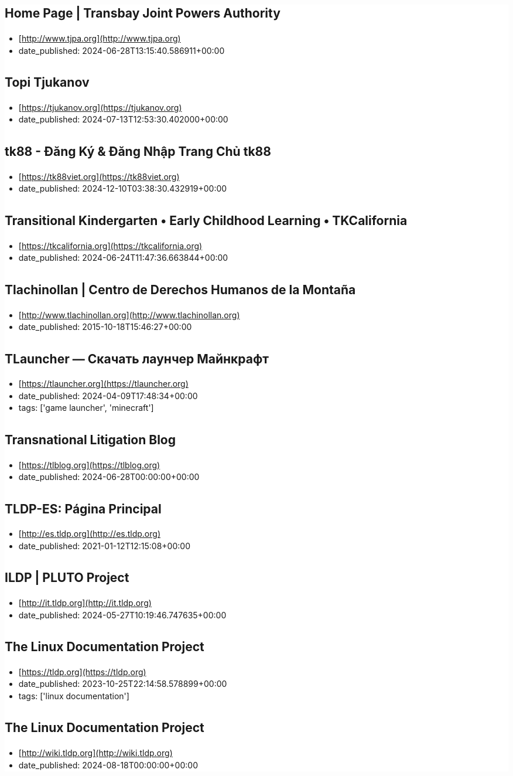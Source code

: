  ## Home Page | Transbay Joint Powers Authority
 - [http://www.tjpa.org](http://www.tjpa.org)
 - date_published: 2024-06-28T13:15:40.586911+00:00

 ## Topi Tjukanov
 - [https://tjukanov.org](https://tjukanov.org)
 - date_published: 2024-07-13T12:53:30.402000+00:00

 ## tk88 - Đăng Ký & Đăng Nhập Trang Chủ tk88
 - [https://tk88viet.org](https://tk88viet.org)
 - date_published: 2024-12-10T03:38:30.432919+00:00

 ## Transitional Kindergarten • Early Childhood Learning • TKCalifornia
 - [https://tkcalifornia.org](https://tkcalifornia.org)
 - date_published: 2024-06-24T11:47:36.663844+00:00

 ## Tlachinollan | Centro de Derechos Humanos de la Montaña
 - [http://www.tlachinollan.org](http://www.tlachinollan.org)
 - date_published: 2015-10-18T15:46:27+00:00

 ## TLauncher — Скачать лаунчер Майнкрафт
 - [https://tlauncher.org](https://tlauncher.org)
 - date_published: 2024-04-09T17:48:34+00:00
 - tags: ['game launcher', 'minecraft']

 ## Transnational Litigation Blog
 - [https://tlblog.org](https://tlblog.org)
 - date_published: 2024-06-28T00:00:00+00:00

 ## TLDP-ES: Página Principal
 - [http://es.tldp.org](http://es.tldp.org)
 - date_published: 2021-01-12T12:15:08+00:00

 ## ILDP | PLUTO Project
 - [http://it.tldp.org](http://it.tldp.org)
 - date_published: 2024-05-27T10:19:46.747635+00:00

 ## The Linux Documentation Project
 - [https://tldp.org](https://tldp.org)
 - date_published: 2023-10-25T22:14:58.578899+00:00
 - tags: ['linux documentation']

 ## The Linux Documentation Project
 - [http://wiki.tldp.org](http://wiki.tldp.org)
 - date_published: 2024-08-18T00:00:00+00:00
